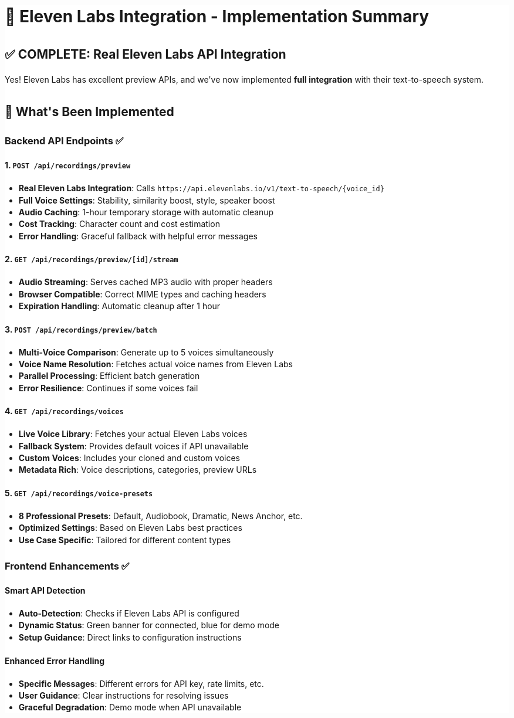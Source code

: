# 🎯 Eleven Labs Integration - Implementation Summary

## ✅ **COMPLETE: Real Eleven Labs API Integration**

Yes! Eleven Labs has excellent preview APIs, and we've now implemented **full integration** with their text-to-speech system.

## 🚀 **What's Been Implemented**

### **Backend API Endpoints** ✅

#### 1. **`POST /api/recordings/preview`**
- **Real Eleven Labs Integration**: Calls `https://api.elevenlabs.io/v1/text-to-speech/{voice_id}`
- **Full Voice Settings**: Stability, similarity boost, style, speaker boost
- **Audio Caching**: 1-hour temporary storage with automatic cleanup
- **Cost Tracking**: Character count and cost estimation
- **Error Handling**: Graceful fallback with helpful error messages

#### 2. **`GET /api/recordings/preview/[id]/stream`**
- **Audio Streaming**: Serves cached MP3 audio with proper headers
- **Browser Compatible**: Correct MIME types and caching headers
- **Expiration Handling**: Automatic cleanup after 1 hour

#### 3. **`POST /api/recordings/preview/batch`**
- **Multi-Voice Comparison**: Generate up to 5 voices simultaneously
- **Voice Name Resolution**: Fetches actual voice names from Eleven Labs
- **Parallel Processing**: Efficient batch generation
- **Error Resilience**: Continues if some voices fail

#### 4. **`GET /api/recordings/voices`**
- **Live Voice Library**: Fetches your actual Eleven Labs voices
- **Fallback System**: Provides default voices if API unavailable
- **Custom Voices**: Includes your cloned and custom voices
- **Metadata Rich**: Voice descriptions, categories, preview URLs

#### 5. **`GET /api/recordings/voice-presets`**
- **8 Professional Presets**: Default, Audiobook, Dramatic, News Anchor, etc.
- **Optimized Settings**: Based on Eleven Labs best practices
- **Use Case Specific**: Tailored for different content types

### **Frontend Enhancements** ✅

#### **Smart API Detection**
- **Auto-Detection**: Checks if Eleven Labs API is configured
- **Dynamic Status**: Green banner for connected, blue for demo mode
- **Setup Guidance**: Direct links to configuration instructions

#### **Enhanced Error Handling**
- **Specific Messages**: Different errors for API key, rate limits, etc.
- **User Guidance**: Clear instructions for resolving issues
- **Graceful Degradation**: Demo mode when API unavailable
